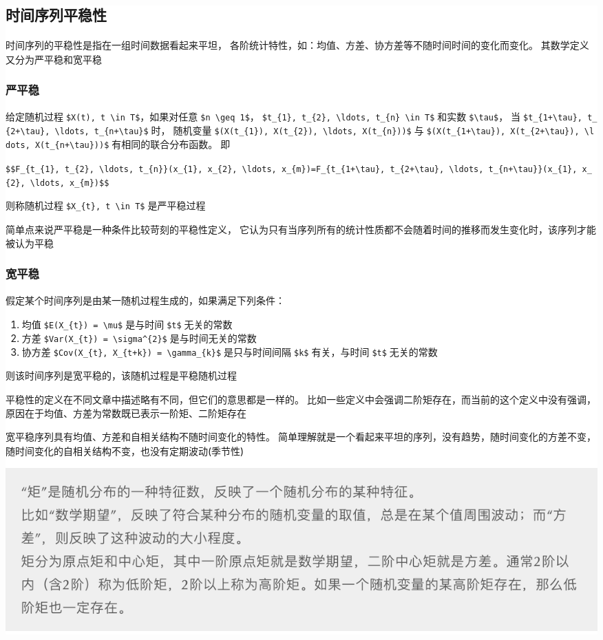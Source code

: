 ## 时间序列平稳性

时间序列的平稳性是指在一组时间数据看起来平坦，
各阶统计特性，如：均值、方差、协方差等不随时间时间的变化而变化。
其数学定义又分为严平稳和宽平稳

### 严平稳

给定随机过程 `$X(t), t \in T$`，如果对任意 `$n \geq 1$`，
`$t_{1}, t_{2}, \ldots, t_{n} \in T$` 和实数 `$\tau$`，
当 `$t_{1+\tau}, t_{2+\tau}, \ldots, t_{n+\tau}$` 时，
随机变量 `$(X(t_{1}), X(t_{2}), \ldots, X(t_{n}))$` 与 
`$(X(t_{1+\tau}), X(t_{2+\tau}), \ldots, X(t_{n+\tau}))$` 有相同的联合分布函数。
即 

`$$F_{t_{1}, t_{2}, \ldots, t_{n}}(x_{1}, x_{2}, \ldots, x_{m})=F_{t_{1+\tau}, t_{2+\tau}, \ldots, t_{n+\tau}}(x_{1}, x_{2}, \ldots, x_{m})$$`

则称随机过程 `$X_{t}, t \in T$` 是严平稳过程

简单点来说严平稳是一种条件比较苛刻的平稳性定义，
它认为只有当序列所有的统计性质都不会随着时间的推移而发生变化时，该序列才能被认为平稳

### 宽平稳

假定某个时间序列是由某一随机过程生成的，如果满足下列条件：

1. 均值 `$E(X_{t}) = \mu$` 是与时间 `$t$` 无关的常数
2. 方差 `$Var(X_{t}) = \sigma^{2}$` 是与时间无关的常数
3. 协方差 `$Cov(X_{t}, X_{t+k}) = \gamma_{k}$` 是只与时间间隔 `$k$` 有关，与时间 `$t$` 无关的常数

则该时间序列是宽平稳的，该随机过程是平稳随机过程

平稳性的定义在不同文章中描述略有不同，但它们的意思都是一样的。
比如一些定义中会强调二阶矩存在，而当前的这个定义中没有强调，
原因在于均值、方差为常数既已表示一阶矩、二阶矩存在

宽平稳序列具有均值、方差和自相关结构不随时间变化的特性。
简单理解就是一个看起来平坦的序列，没有趋势，随时间变化的方差不变，
随时间变化的自相关结构不变，也没有定期波动(季节性)

![img](images/stationarity.png)
